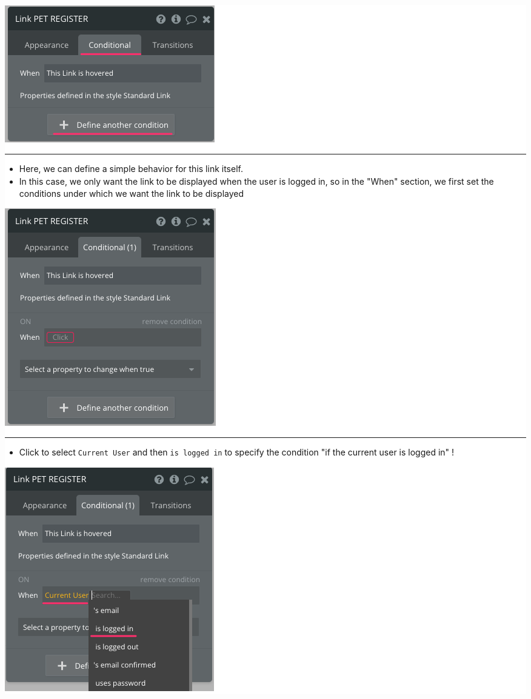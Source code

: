![bg right h:400px](images/2021-11-12-01-41-08.png)

---

- Here, we can define a simple behavior for this link itself.
- In this case, we only want the link to be displayed when the user is logged in, so in the "When" section, we first set the conditions under which we want the link to be displayed

![bg right h:600px](images/2021-11-12-01-43-35.png)

---

- Click to select `Current User` and then `is logged in` to specify the condition "if the current user is logged in" !

![bg right h:500px](images/2021-11-12-01-46-14.png)
